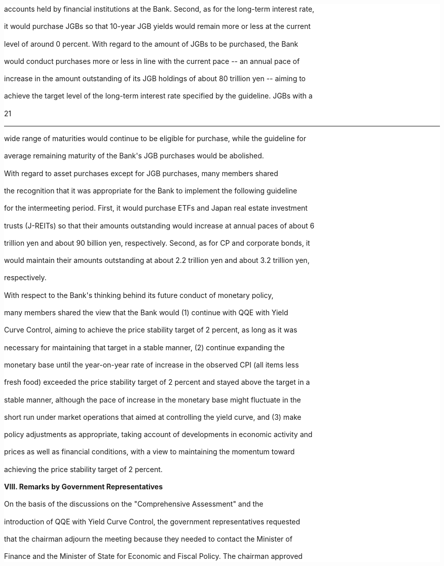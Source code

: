 accounts held by financial institutions at the Bank. Second, as for the long-term interest rate,

it would purchase JGBs so that 10-year JGB yields would remain more or less at the current

level of around 0 percent. With regard to the amount of JGBs to be purchased, the Bank

would conduct purchases more or less in line with the current pace -- an annual pace of

increase in the amount outstanding of its JGB holdings of about 80 trillion yen -- aiming to

achieve the target level of the long-term interest rate specified by the guideline. JGBs with a

21


-----

wide range of maturities would continue to be eligible for purchase, while the guideline for

average remaining maturity of the Bank's JGB purchases would be abolished.

With regard to asset purchases except for JGB purchases, many members shared

the recognition that it was appropriate for the Bank to implement the following guideline

for the intermeeting period. First, it would purchase ETFs and Japan real estate investment

trusts (J-REITs) so that their amounts outstanding would increase at annual paces of about 6

trillion yen and about 90 billion yen, respectively. Second, as for CP and corporate bonds, it

would maintain their amounts outstanding at about 2.2 trillion yen and about 3.2 trillion yen,

respectively.

With respect to the Bank's thinking behind its future conduct of monetary policy,

many members shared the view that the Bank would (1) continue with QQE with Yield

Curve Control, aiming to achieve the price stability target of 2 percent, as long as it was

necessary for maintaining that target in a stable manner, (2) continue expanding the

monetary base until the year-on-year rate of increase in the observed CPI (all items less

fresh food) exceeded the price stability target of 2 percent and stayed above the target in a

stable manner, although the pace of increase in the monetary base might fluctuate in the

short run under market operations that aimed at controlling the yield curve, and (3) make

policy adjustments as appropriate, taking account of developments in economic activity and

prices as well as financial conditions, with a view to maintaining the momentum toward

achieving the price stability target of 2 percent.

**VIII. Remarks by Government Representatives**

On the basis of the discussions on the "Comprehensive Assessment" and the

introduction of QQE with Yield Curve Control, the government representatives requested

that the chairman adjourn the meeting because they needed to contact the Minister of

Finance and the Minister of State for Economic and Fiscal Policy. The chairman approved
